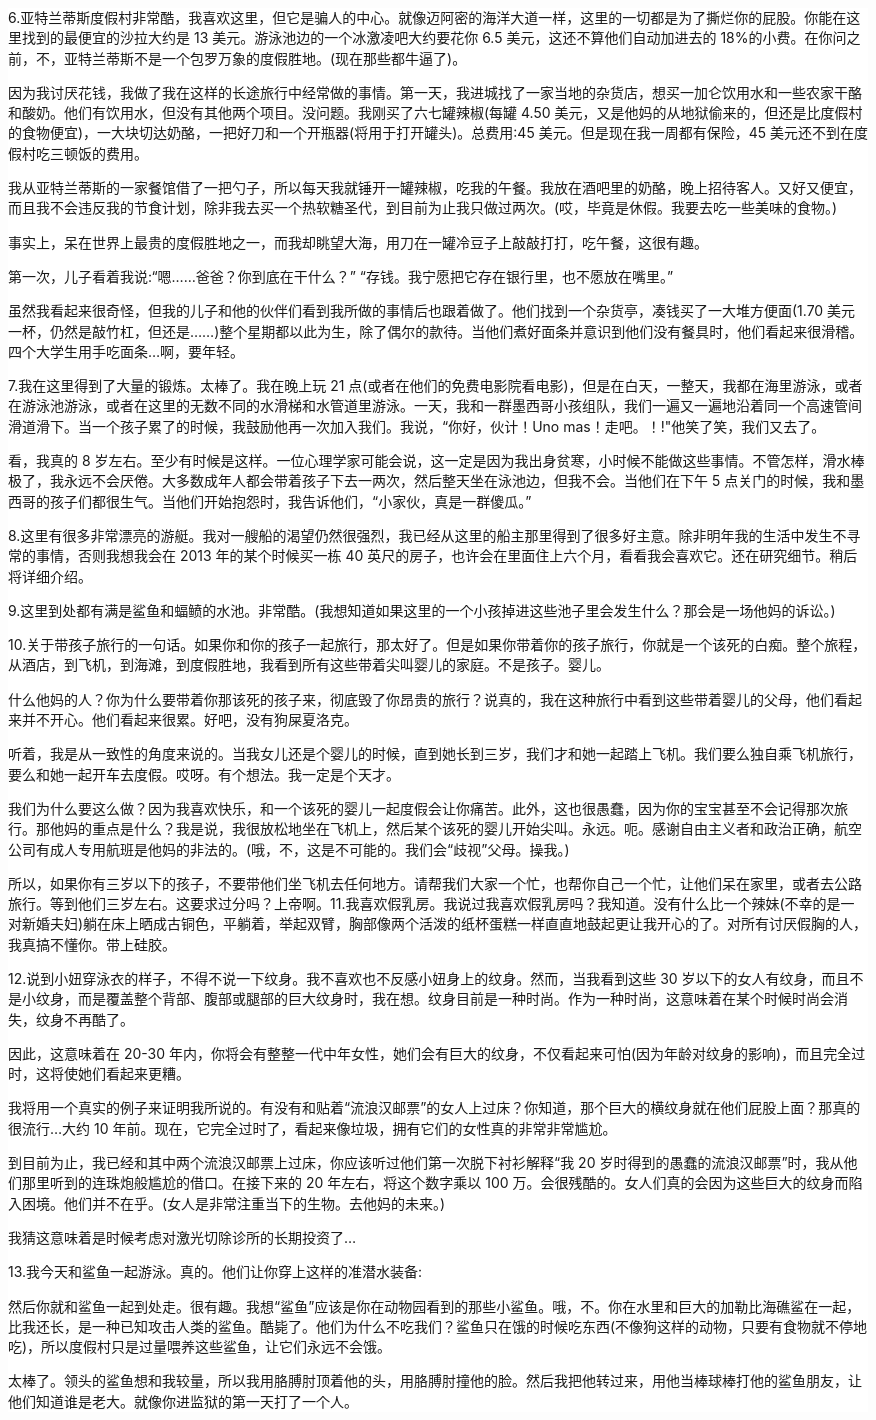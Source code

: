 6.亚特兰蒂斯度假村非常酷，我喜欢这里，但它是骗人的中心。就像迈阿密的海洋大道一样，这里的一切都是为了撕烂你的屁股。你能在这里找到的最便宜的沙拉大约是 13 美元。游泳池边的一个冰激凌吧大约要花你 6.5 美元，这还不算他们自动加进去的 18%的小费。在你问之前，不，亚特兰蒂斯不是一个包罗万象的度假胜地。(现在那些都牛逼了)。

因为我讨厌花钱，我做了我在这样的长途旅行中经常做的事情。第一天，我进城找了一家当地的杂货店，想买一加仑饮用水和一些农家干酪和酸奶。他们有饮用水，但没有其他两个项目。没问题。我刚买了六七罐辣椒(每罐 4.50 美元，又是他妈的从地狱偷来的，但还是比度假村的食物便宜)，一大块切达奶酪，一把好刀和一个开瓶器(将用于打开罐头)。总费用:45 美元。但是现在我一周都有保险，45 美元还不到在度假村吃三顿饭的费用。

我从亚特兰蒂斯的一家餐馆借了一把勺子，所以每天我就锤开一罐辣椒，吃我的午餐。我放在酒吧里的奶酪，晚上招待客人。又好又便宜，而且我不会违反我的节食计划，除非我去买一个热软糖圣代，到目前为止我只做过两次。(哎，毕竟是休假。我要去吃一些美味的食物。)

事实上，呆在世界上最贵的度假胜地之一，而我却眺望大海，用刀在一罐冷豆子上敲敲打打，吃午餐，这很有趣。

第一次，儿子看着我说:“嗯……爸爸？你到底在干什么？”
“存钱。我宁愿把它存在银行里，也不愿放在嘴里。”

虽然我看起来很奇怪，但我的儿子和他的伙伴们看到我所做的事情后也跟着做了。他们找到一个杂货亭，凑钱买了一大堆方便面(1.70 美元一杯，仍然是敲竹杠，但还是……)整个星期都以此为生，除了偶尔的款待。当他们煮好面条并意识到他们没有餐具时，他们看起来很滑稽。四个大学生用手吃面条…啊，要年轻。

7.我在这里得到了大量的锻炼。太棒了。我在晚上玩 21 点(或者在他们的免费电影院看电影)，但是在白天，一整天，我都在海里游泳，或者在游泳池游泳，或者在这里的无数不同的水滑梯和水管道里游泳。一天，我和一群墨西哥小孩组队，我们一遍又一遍地沿着同一个高速管间滑道滑下。当一个孩子累了的时候，我鼓励他再一次加入我们。我说，“你好，伙计！Uno mas！走吧。！!"他笑了笑，我们又去了。

看，我真的 8 岁左右。至少有时候是这样。一位心理学家可能会说，这一定是因为我出身贫寒，小时候不能做这些事情。不管怎样，滑水棒极了，我永远不会厌倦。大多数成年人都会带着孩子下去一两次，然后整天坐在泳池边，但我不会。当他们在下午 5 点关门的时候，我和墨西哥的孩子们都很生气。当他们开始抱怨时，我告诉他们，“小家伙，真是一群傻瓜。”

8.这里有很多非常漂亮的游艇。我对一艘船的渴望仍然很强烈，我已经从这里的船主那里得到了很多好主意。除非明年我的生活中发生不寻常的事情，否则我想我会在 2013 年的某个时候买一栋 40 英尺的房子，也许会在里面住上六个月，看看我会喜欢它。还在研究细节。稍后将详细介绍。

9.这里到处都有满是鲨鱼和蝠鲼的水池。非常酷。(我想知道如果这里的一个小孩掉进这些池子里会发生什么？那会是一场他妈的诉讼。)

10.关于带孩子旅行的一句话。如果你和你的孩子一起旅行，那太好了。但是如果你带着你的孩子旅行，你就是一个该死的白痴。整个旅程，从酒店，到飞机，到海滩，到度假胜地，我看到所有这些带着尖叫婴儿的家庭。不是孩子。婴儿。

什么他妈的人？你为什么要带着你那该死的孩子来，彻底毁了你昂贵的旅行？说真的，我在这种旅行中看到这些带着婴儿的父母，他们看起来并不开心。他们看起来很累。好吧，没有狗屎夏洛克。

听着，我是从一致性的角度来说的。当我女儿还是个婴儿的时候，直到她长到三岁，我们才和她一起踏上飞机。我们要么独自乘飞机旅行，要么和她一起开车去度假。哎呀。有个想法。我一定是个天才。

我们为什么要这么做？因为我喜欢快乐，和一个该死的婴儿一起度假会让你痛苦。此外，这也很愚蠢，因为你的宝宝甚至不会记得那次旅行。那他妈的重点是什么？我是说，我很放松地坐在飞机上，然后某个该死的婴儿开始尖叫。永远。呃。感谢自由主义者和政治正确，航空公司有成人专用航班是他妈的非法的。(哦，不，这是不可能的。我们会“歧视”父母。操我。)

所以，如果你有三岁以下的孩子，不要带他们坐飞机去任何地方。请帮我们大家一个忙，也帮你自己一个忙，让他们呆在家里，或者去公路旅行。等到他们三岁左右。这要求过分吗？上帝啊。11.我喜欢假乳房。我说过我喜欢假乳房吗？我知道。没有什么比一个辣妹(不幸的是一对新婚夫妇)躺在床上晒成古铜色，平躺着，举起双臂，胸部像两个活泼的纸杯蛋糕一样直直地鼓起更让我开心的了。对所有讨厌假胸的人，我真搞不懂你。带上硅胶。

12.说到小妞穿泳衣的样子，不得不说一下纹身。我不喜欢也不反感小妞身上的纹身。然而，当我看到这些 30 岁以下的女人有纹身，而且不是小纹身，而是覆盖整个背部、腹部或腿部的巨大纹身时，我在想。纹身目前是一种时尚。作为一种时尚，这意味着在某个时候时尚会消失，纹身不再酷了。

因此，这意味着在 20-30 年内，你将会有整整一代中年女性，她们会有巨大的纹身，不仅看起来可怕(因为年龄对纹身的影响)，而且完全过时，这将使她们看起来更糟。

我将用一个真实的例子来证明我所说的。有没有和贴着“流浪汉邮票”的女人上过床？你知道，那个巨大的横纹身就在他们屁股上面？那真的很流行…大约 10 年前。现在，它完全过时了，看起来像垃圾，拥有它们的女性真的非常非常尴尬。

到目前为止，我已经和其中两个流浪汉邮票上过床，你应该听过他们第一次脱下衬衫解释“我 20 岁时得到的愚蠢的流浪汉邮票”时，我从他们那里听到的连珠炮般尴尬的借口。在接下来的 20 年左右，将这个数字乘以 100 万。会很残酷的。女人们真的会因为这些巨大的纹身而陷入困境。他们并不在乎。(女人是非常注重当下的生物。去他妈的未来。)

我猜这意味着是时候考虑对激光切除诊所的长期投资了…

13.我今天和鲨鱼一起游泳。真的。他们让你穿上这样的准潜水装备:

然后你就和鲨鱼一起到处走。很有趣。我想“鲨鱼”应该是你在动物园看到的那些小鲨鱼。哦，不。你在水里和巨大的加勒比海礁鲨在一起，比我还长，是一种已知攻击人类的鲨鱼。酷毙了。他们为什么不吃我们？鲨鱼只在饿的时候吃东西(不像狗这样的动物，只要有食物就不停地吃)，所以度假村只是过量喂养这些鲨鱼，让它们永远不会饿。

太棒了。领头的鲨鱼想和我较量，所以我用胳膊肘顶着他的头，用胳膊肘撞他的脸。然后我把他转过来，用他当棒球棒打他的鲨鱼朋友，让他们知道谁是老大。就像你进监狱的第一天打了一个人。
